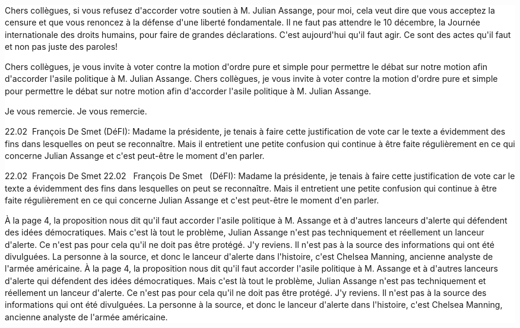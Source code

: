 Chers collègues, si vous
refusez d'accorder votre soutien à M. Julian Assange, pour moi, cela
veut dire que vous acceptez la censure et que vous renoncez à la défense d'une
liberté fondamentale. Il ne faut pas attendre le 10 décembre, la Journée internationale
des droits humains, pour faire de grandes déclarations. C'est aujourd'hui qu'il
faut agir. Ce sont des actes qu'il faut et non pas juste des paroles! 
 
 

Chers collègues, je vous invite à voter contre
la motion d'ordre pure et simple pour permettre le débat sur notre motion afin
d'accorder l'asile politique à M. Julian Assange. 
Chers collègues, je vous invite à voter contre
la motion d'ordre pure et simple pour permettre le débat sur notre motion afin
d'accorder l'asile politique à M. Julian Assange. 
 
 

Je vous remercie. 
Je vous remercie. 
 
 

22.02  François De Smet (DéFI): Madame la
présidente, je tenais à faire cette justification de vote car le texte a
évidemment des fins dans lesquelles on peut se reconnaître. Mais il entretient
une petite confusion qui continue à être faite régulièrement en ce qui concerne
Julian Assange et c'est peut-être le moment d'en parler.

22.02  François De Smet 
22.02
  François De Smet 
  
(DéFI): Madame la
présidente, je tenais à faire cette justification de vote car le texte a
évidemment des fins dans lesquelles on peut se reconnaître. Mais il entretient
une petite confusion qui continue à être faite régulièrement en ce qui concerne
Julian Assange et c'est peut-être le moment d'en parler.
 
 

À la page 4, la proposition nous dit qu'il
faut accorder l'asile politique à M. Assange et à d'autres lanceurs
d'alerte qui défendent des idées démocratiques. Mais c'est là tout le problème,
Julian Assange n'est pas techniquement et réellement un lanceur d'alerte.
Ce n'est pas pour cela qu'il ne doit pas être protégé. J'y reviens. Il n'est pas
à la source des informations qui ont été divulguées. La personne à la source,
et donc le lanceur d'alerte dans l'histoire, c'est Chelsea Manning,
ancienne analyste de l'armée américaine.
À la page 4, la proposition nous dit qu'il
faut accorder l'asile politique à M. Assange et à d'autres lanceurs
d'alerte qui défendent des idées démocratiques. Mais c'est là tout le problème,
Julian Assange n'est pas techniquement et réellement un lanceur d'alerte.
Ce n'est pas pour cela qu'il ne doit pas être protégé. J'y reviens. Il n'est pas
à la source des informations qui ont été divulguées. La personne à la source,
et donc le lanceur d'alerte dans l'histoire, c'est Chelsea Manning,
ancienne analyste de l'armée américaine.
 